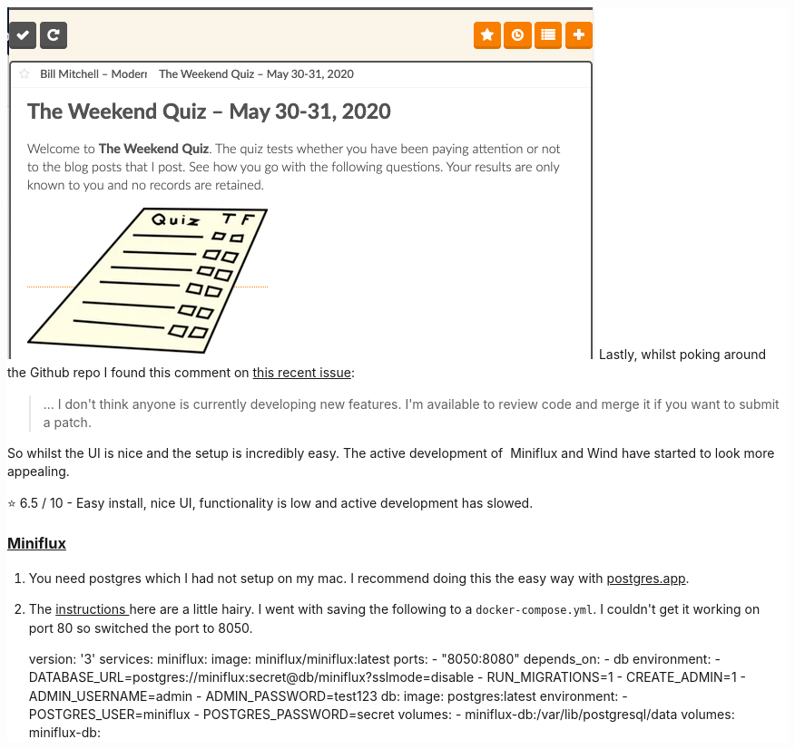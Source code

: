 ![](/content/images/2020/05/Screen-Shot-2020-05-31-at-09.41.46.png)
Lastly, whilst poking around the Github repo I found this comment on [this recent issue](https://github.com/swanson/stringer/issues/512):

> ... I don't think anyone is currently developing new features. I'm available to review code and merge it if you want to submit a patch.

So whilst the UI is nice and the setup is incredibly easy. The active development of  Miniflux and Wind have started to look more appealing.

⭐️ 6.5 / 10 - Easy install, nice UI, functionality is low and active development has slowed.

### [Miniflux](https://github.com/miniflux/miniflux)

1. You need postgres which I had not setup on my mac. I recommend doing this the easy way with [postgres.app](https://postgresapp.com/).
2. The [instructions ](https://miniflux.app/docs/installation.html#docker)here are a little hairy. I went with saving the following to a `docker-compose.yml`. I couldn't get it working on port 80 so switched the port to 8050. 

    version: '3'
    services:
      miniflux:
        image: miniflux/miniflux:latest
        ports:
          - "8050:8080"
        depends_on:
          - db
        environment:
          - DATABASE_URL=postgres://miniflux:secret@db/miniflux?sslmode=disable
          - RUN_MIGRATIONS=1
          - CREATE_ADMIN=1
          - ADMIN_USERNAME=admin
          - ADMIN_PASSWORD=test123
      db:
        image: postgres:latest
        environment:
          - POSTGRES_USER=miniflux
          - POSTGRES_PASSWORD=secret
        volumes:
          - miniflux-db:/var/lib/postgresql/data
    volumes:
      miniflux-db:  
    